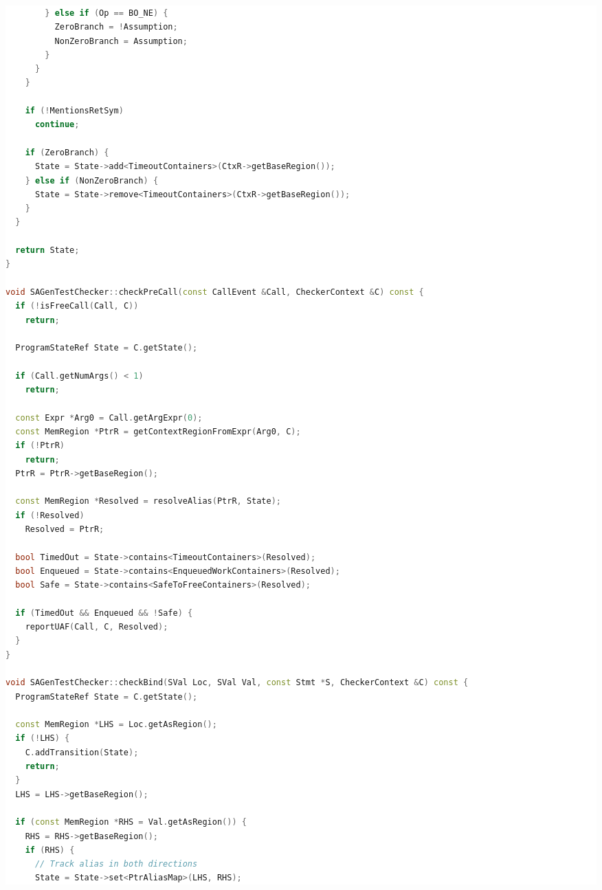 ```cpp
        } else if (Op == BO_NE) {
          ZeroBranch = !Assumption;
          NonZeroBranch = Assumption;
        }
      }
    }

    if (!MentionsRetSym)
      continue;

    if (ZeroBranch) {
      State = State->add<TimeoutContainers>(CtxR->getBaseRegion());
    } else if (NonZeroBranch) {
      State = State->remove<TimeoutContainers>(CtxR->getBaseRegion());
    }
  }

  return State;
}

void SAGenTestChecker::checkPreCall(const CallEvent &Call, CheckerContext &C) const {
  if (!isFreeCall(Call, C))
    return;

  ProgramStateRef State = C.getState();

  if (Call.getNumArgs() < 1)
    return;

  const Expr *Arg0 = Call.getArgExpr(0);
  const MemRegion *PtrR = getContextRegionFromExpr(Arg0, C);
  if (!PtrR)
    return;
  PtrR = PtrR->getBaseRegion();

  const MemRegion *Resolved = resolveAlias(PtrR, State);
  if (!Resolved)
    Resolved = PtrR;

  bool TimedOut = State->contains<TimeoutContainers>(Resolved);
  bool Enqueued = State->contains<EnqueuedWorkContainers>(Resolved);
  bool Safe = State->contains<SafeToFreeContainers>(Resolved);

  if (TimedOut && Enqueued && !Safe) {
    reportUAF(Call, C, Resolved);
  }
}

void SAGenTestChecker::checkBind(SVal Loc, SVal Val, const Stmt *S, CheckerContext &C) const {
  ProgramStateRef State = C.getState();

  const MemRegion *LHS = Loc.getAsRegion();
  if (!LHS) {
    C.addTransition(State);
    return;
  }
  LHS = LHS->getBaseRegion();

  if (const MemRegion *RHS = Val.getAsRegion()) {
    RHS = RHS->getBaseRegion();
    if (RHS) {
      // Track alias in both directions
      State = State->set<PtrAliasMap>(LHS, RHS);
```
